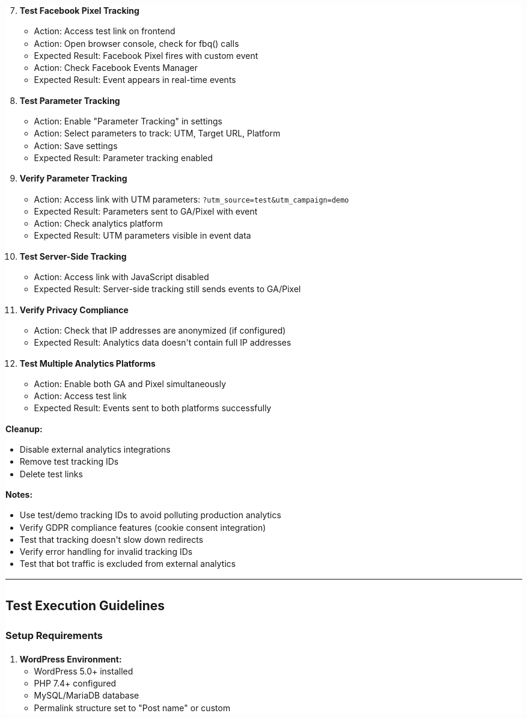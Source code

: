 7. **Test Facebook Pixel Tracking**
   - Action: Access test link on frontend
   - Action: Open browser console, check for fbq() calls
   - Expected Result: Facebook Pixel fires with custom event
   - Action: Check Facebook Events Manager
   - Expected Result: Event appears in real-time events

8. **Test Parameter Tracking**
   - Action: Enable "Parameter Tracking" in settings
   - Action: Select parameters to track: UTM, Target URL, Platform
   - Action: Save settings
   - Expected Result: Parameter tracking enabled

9. **Verify Parameter Tracking**
   - Action: Access link with UTM parameters: `?utm_source=test&utm_campaign=demo`
   - Expected Result: Parameters sent to GA/Pixel with event
   - Action: Check analytics platform
   - Expected Result: UTM parameters visible in event data

10. **Test Server-Side Tracking**
    - Action: Access link with JavaScript disabled
    - Expected Result: Server-side tracking still sends events to GA/Pixel

11. **Verify Privacy Compliance**
    - Action: Check that IP addresses are anonymized (if configured)
    - Expected Result: Analytics data doesn't contain full IP addresses

12. **Test Multiple Analytics Platforms**
    - Action: Enable both GA and Pixel simultaneously
    - Action: Access test link
    - Expected Result: Events sent to both platforms successfully

**Cleanup:**
- Disable external analytics integrations
- Remove test tracking IDs
- Delete test links

**Notes:**
- Use test/demo tracking IDs to avoid polluting production analytics
- Verify GDPR compliance features (cookie consent integration)
- Test that tracking doesn't slow down redirects
- Verify error handling for invalid tracking IDs
- Test that bot traffic is excluded from external analytics

---

## Test Execution Guidelines

### Setup Requirements

1. **WordPress Environment:**
   - WordPress 5.0+ installed
   - PHP 7.4+ configured
   - MySQL/MariaDB database
   - Permalink structure set to "Post name" or custom
